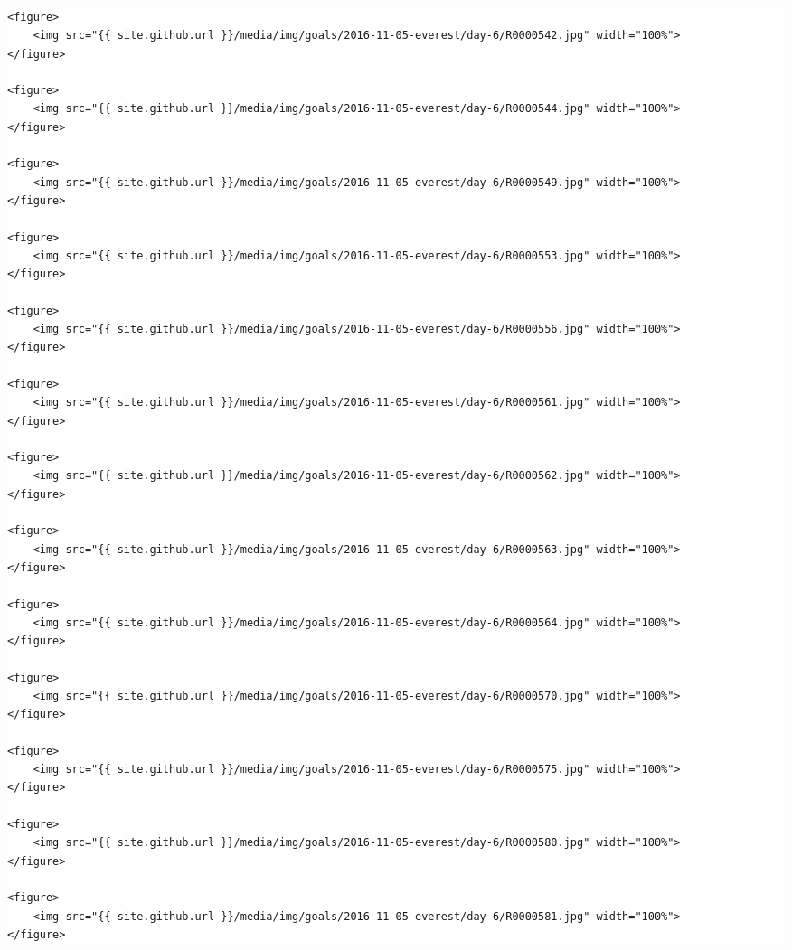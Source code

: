 	<figure>
		<img src="{{ site.github.url }}/media/img/goals/2016-11-05-everest/day-6/R0000542.jpg" width="100%">
	</figure>

	<figure>
		<img src="{{ site.github.url }}/media/img/goals/2016-11-05-everest/day-6/R0000544.jpg" width="100%">
	</figure>

	<figure>
		<img src="{{ site.github.url }}/media/img/goals/2016-11-05-everest/day-6/R0000549.jpg" width="100%">
	</figure>

	<figure>
		<img src="{{ site.github.url }}/media/img/goals/2016-11-05-everest/day-6/R0000553.jpg" width="100%">
	</figure>

	<figure>
		<img src="{{ site.github.url }}/media/img/goals/2016-11-05-everest/day-6/R0000556.jpg" width="100%">
	</figure>

	<figure>
		<img src="{{ site.github.url }}/media/img/goals/2016-11-05-everest/day-6/R0000561.jpg" width="100%">
	</figure>

	<figure>
		<img src="{{ site.github.url }}/media/img/goals/2016-11-05-everest/day-6/R0000562.jpg" width="100%">
	</figure>

	<figure>
		<img src="{{ site.github.url }}/media/img/goals/2016-11-05-everest/day-6/R0000563.jpg" width="100%">
	</figure>

	<figure>
		<img src="{{ site.github.url }}/media/img/goals/2016-11-05-everest/day-6/R0000564.jpg" width="100%">
	</figure>

	<figure>
		<img src="{{ site.github.url }}/media/img/goals/2016-11-05-everest/day-6/R0000570.jpg" width="100%">
	</figure>

	<figure>
		<img src="{{ site.github.url }}/media/img/goals/2016-11-05-everest/day-6/R0000575.jpg" width="100%">
	</figure>

	<figure>
		<img src="{{ site.github.url }}/media/img/goals/2016-11-05-everest/day-6/R0000580.jpg" width="100%">
	</figure>

	<figure>
		<img src="{{ site.github.url }}/media/img/goals/2016-11-05-everest/day-6/R0000581.jpg" width="100%">
	</figure>
